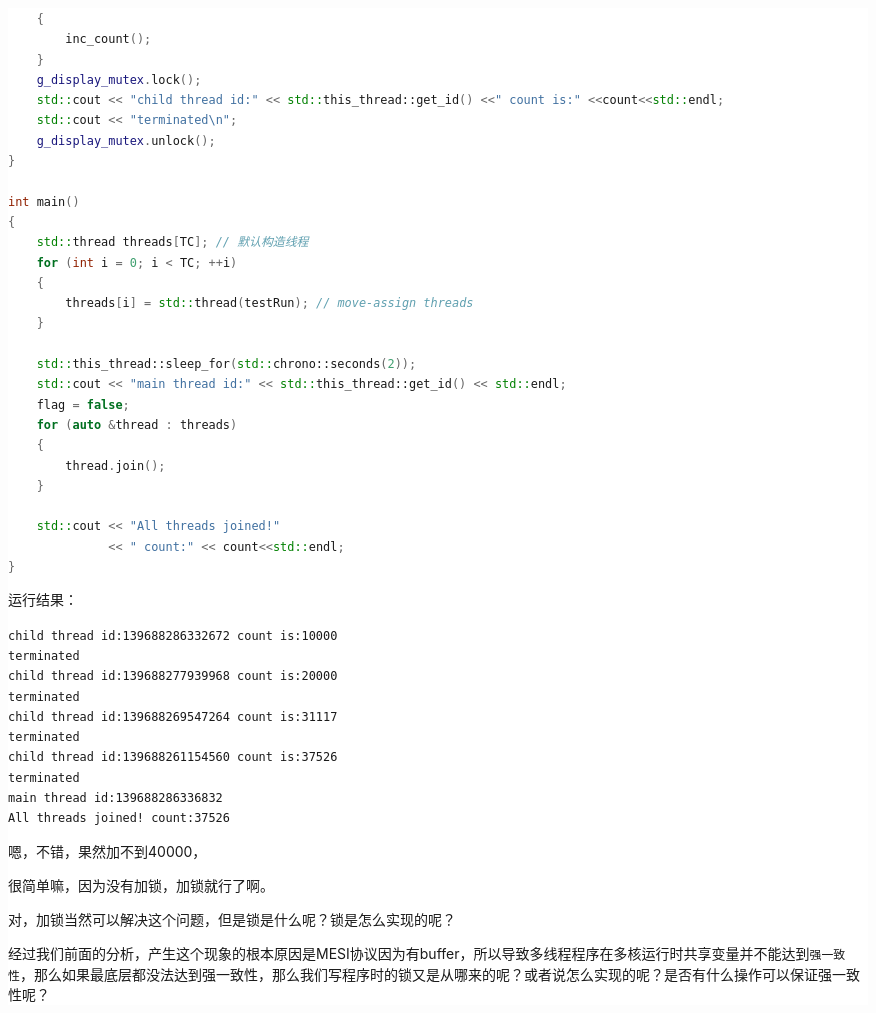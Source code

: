 ```c++
    {
        inc_count();
    }
    g_display_mutex.lock();
    std::cout << "child thread id:" << std::this_thread::get_id() <<" count is:" <<count<<std::endl;
    std::cout << "terminated\n";
    g_display_mutex.unlock();
}

int main()
{
    std::thread threads[TC]; // 默认构造线程
    for (int i = 0; i < TC; ++i)
    {
        threads[i] = std::thread(testRun); // move-assign threads
    }

    std::this_thread::sleep_for(std::chrono::seconds(2));
    std::cout << "main thread id:" << std::this_thread::get_id() << std::endl;
    flag = false;
    for (auto &thread : threads)
    {
        thread.join();
    }

    std::cout << "All threads joined!"
              << " count:" << count<<std::endl;
}
```

运行结果：

```shell
child thread id:139688286332672 count is:10000
terminated
child thread id:139688277939968 count is:20000
terminated
child thread id:139688269547264 count is:31117
terminated
child thread id:139688261154560 count is:37526
terminated
main thread id:139688286336832
All threads joined! count:37526
```

嗯，不错，果然加不到40000，

很简单嘛，因为没有加锁，加锁就行了啊。

对，加锁当然可以解决这个问题，但是锁是什么呢？锁是怎么实现的呢？

经过我们前面的分析，产生这个现象的根本原因是MESI协议因为有buffer，所以导致多线程程序在多核运行时共享变量并不能达到`强一致性`，那么如果最底层都没法达到强一致性，那么我们写程序时的锁又是从哪来的呢？或者说怎么实现的呢？是否有什么操作可以保证强一致性呢？
